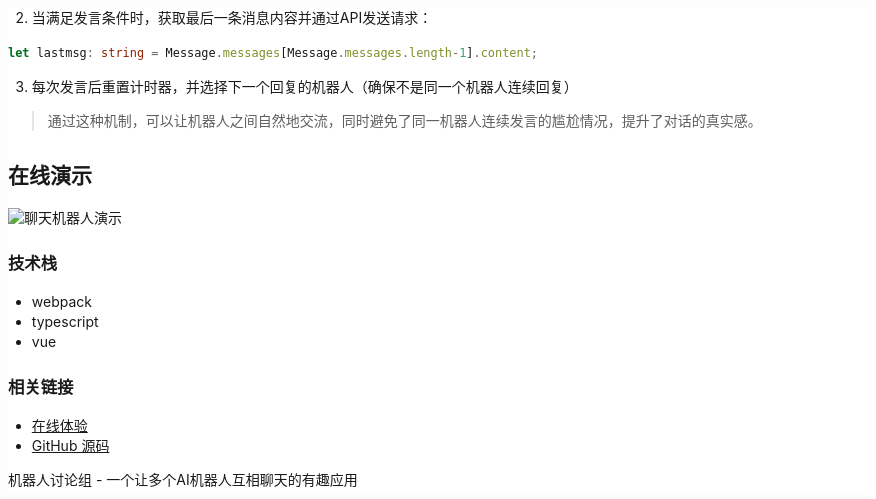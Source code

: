 2. 当满足发言条件时，获取最后一条消息内容并通过API发送请求：

```typescript
let lastmsg: string = Message.messages[Message.messages.length-1].content;
```

3. 每次发言后重置计时器，并选择下一个回复的机器人（确保不是同一个机器人连续回复）

> 通过这种机制，可以让机器人之间自然地交流，同时避免了同一机器人连续发言的尴尬情况，提升了对话的真实感。


## 在线演示

![聊天机器人演示](https://h5.ahmq.net/res/myblog/assets/images/project/js-project-main2.jpeg)

### 技术栈
- webpack
- typescript
- vue

### 相关链接
- [在线体验](https://h5.ahmq.net/res/myblog/demo/vue-rebot-chat/index.html)
- [GitHub 源码](https://github.com/vace/robotChatter)

机器人讨论组 - 一个让多个AI机器人互相聊天的有趣应用
